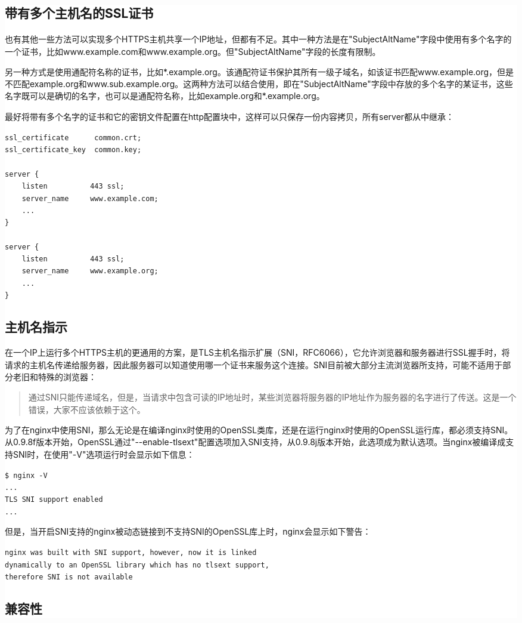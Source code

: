 ## 带有多个主机名的SSL证书

也有其他一些方法可以实现多个HTTPS主机共享一个IP地址，但都有不足。其中一种方法是在"SubjectAltName"字段中使用有多个名字的一个证书，比如www.example.com和www.example.org。但"SubjectAltName"字段的长度有限制。

另一种方式是使用通配符名称的证书，比如*.example.org。该通配符证书保护其所有一级子域名，如该证书匹配www.example.org，但是不匹配example.org和www.sub.example.org。这两种方法可以结合使用，即在"SubjectAltName"字段中存放的多个名字的某证书，这些名字既可以是确切的名字，也可以是通配符名称，比如example.org和*.example.org。

最好将带有多个名字的证书和它的密钥文件配置在http配置块中，这样可以只保存一份内容拷贝，所有server都从中继承：

```
ssl_certificate      common.crt;
ssl_certificate_key  common.key;

server {
    listen          443 ssl;
    server_name     www.example.com;
    ...
}

server {
    listen          443 ssl;
    server_name     www.example.org;
    ...
}
```

## 主机名指示

在一个IP上运行多个HTTPS主机的更通用的方案，是TLS主机名指示扩展（SNI，RFC6066），它允许浏览器和服务器进行SSL握手时，将请求的主机名传递给服务器，因此服务器可以知道使用哪一个证书来服务这个连接。SNI目前被大部分主流浏览器所支持，可能不适用于部分老旧和特殊的浏览器：

> 通过SNI只能传递域名，但是，当请求中包含可读的IP地址时，某些浏览器将服务器的IP地址作为服务器的名字进行了传送。这是一个错误，大家不应该依赖于这个。

为了在nginx中使用SNI，那么无论是在编译nginx时使用的OpenSSL类库，还是在运行nginx时使用的OpenSSL运行库，都必须支持SNI。从0.9.8f版本开始，OpenSSL通过"--enable-tlsext"配置选项加入SNI支持，从0.9.8j版本开始，此选项成为默认选项。当nginx被编译成支持SNI时，在使用"-V"选项运行时会显示如下信息：

```
$ nginx -V
...
TLS SNI support enabled
...
```

但是，当开启SNI支持的nginx被动态链接到不支持SNI的OpenSSL库上时，nginx会显示如下警告：

```
nginx was built with SNI support, however, now it is linked
dynamically to an OpenSSL library which has no tlsext support,
therefore SNI is not available
```

## 兼容性

